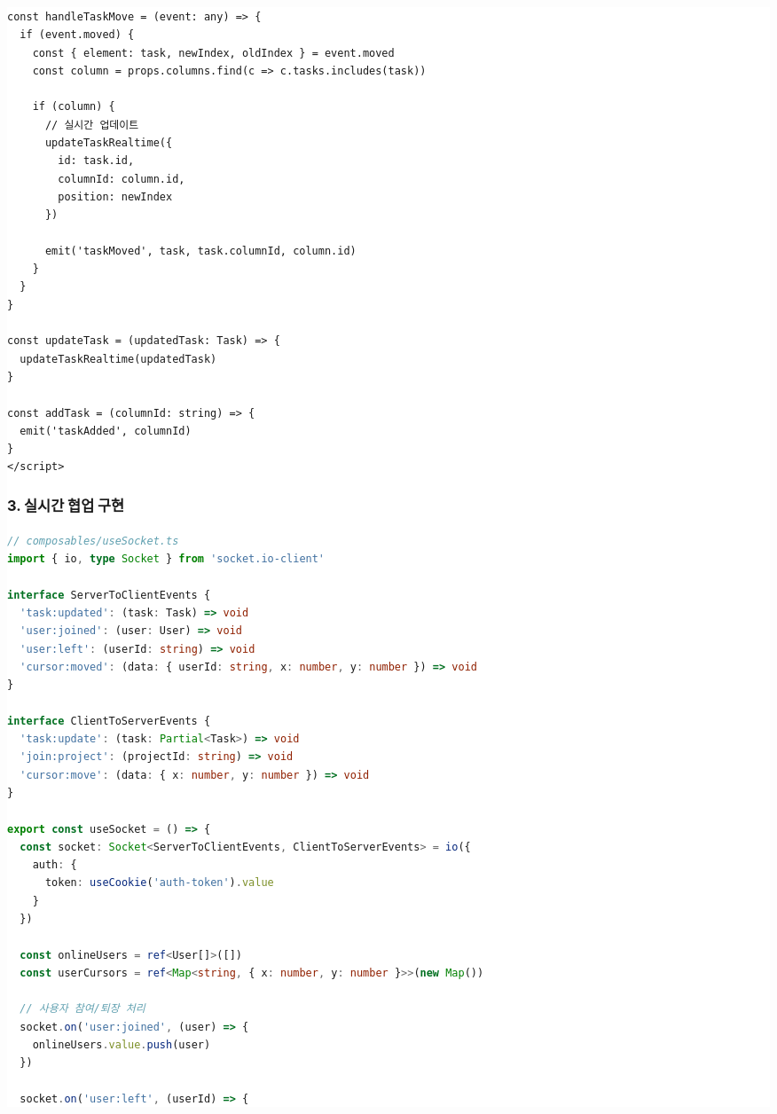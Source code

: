 ```vue
const handleTaskMove = (event: any) => {
  if (event.moved) {
    const { element: task, newIndex, oldIndex } = event.moved
    const column = props.columns.find(c => c.tasks.includes(task))
    
    if (column) {
      // 실시간 업데이트
      updateTaskRealtime({
        id: task.id,
        columnId: column.id,
        position: newIndex
      })
      
      emit('taskMoved', task, task.columnId, column.id)
    }
  }
}

const updateTask = (updatedTask: Task) => {
  updateTaskRealtime(updatedTask)
}

const addTask = (columnId: string) => {
  emit('taskAdded', columnId)
}
</script>
```

### 3. 실시간 협업 구현

```typescript
// composables/useSocket.ts
import { io, type Socket } from 'socket.io-client'

interface ServerToClientEvents {
  'task:updated': (task: Task) => void
  'user:joined': (user: User) => void
  'user:left': (userId: string) => void
  'cursor:moved': (data: { userId: string, x: number, y: number }) => void
}

interface ClientToServerEvents {
  'task:update': (task: Partial<Task>) => void
  'join:project': (projectId: string) => void
  'cursor:move': (data: { x: number, y: number }) => void
}

export const useSocket = () => {
  const socket: Socket<ServerToClientEvents, ClientToServerEvents> = io({
    auth: {
      token: useCookie('auth-token').value
    }
  })
  
  const onlineUsers = ref<User[]>([])
  const userCursors = ref<Map<string, { x: number, y: number }>>(new Map())
  
  // 사용자 참여/퇴장 처리
  socket.on('user:joined', (user) => {
    onlineUsers.value.push(user)
  })
  
  socket.on('user:left', (userId) => {
```